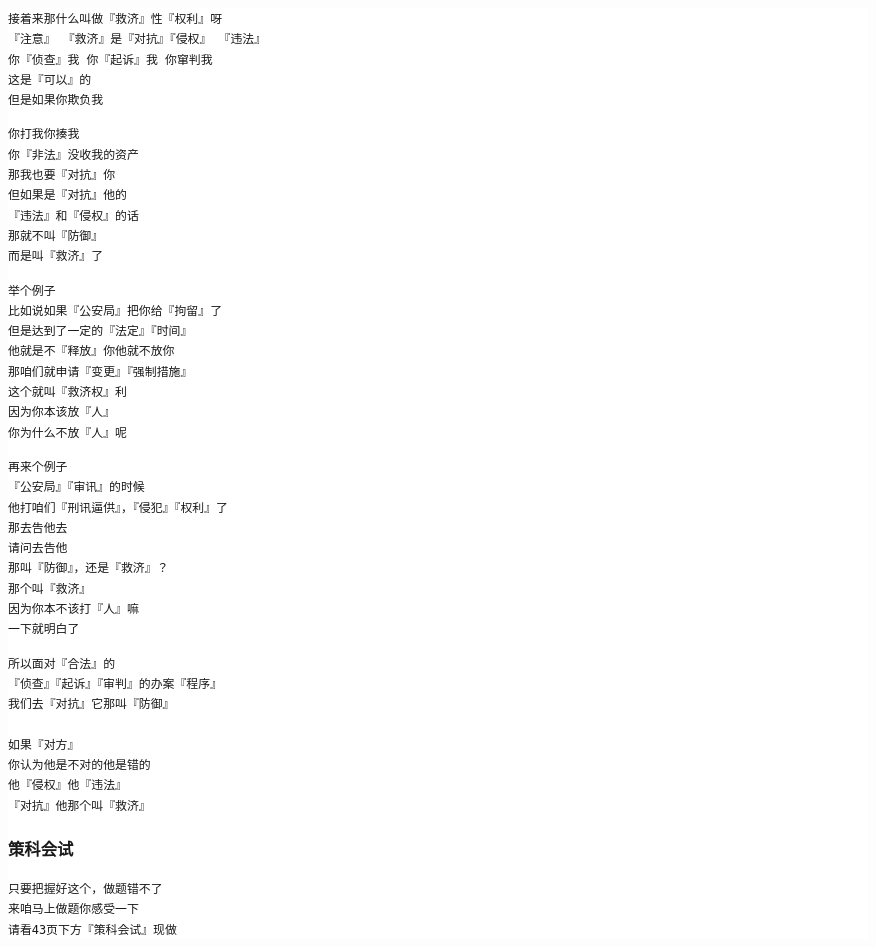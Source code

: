 ```text
接着来那什么叫做『救济』性『权利』呀
『注意』 『救济』是『对抗』『侵权』 『违法』
你『侦查』我 你『起诉』我 你窜判我
这是『可以』的
但是如果你欺负我
```

```text
你打我你揍我
你『非法』没收我的资产
那我也要『对抗』你
但如果是『对抗』他的
『违法』和『侵权』的话
那就不叫『防御』
而是叫『救济』了
```

```text
举个例子
比如说如果『公安局』把你给『拘留』了
但是达到了一定的『法定』『时间』
他就是不『释放』你他就不放你
那咱们就申请『变更』『强制措施』
这个就叫『救济权』利
因为你本该放『人』
你为什么不放『人』呢
```

```text
再来个例子
『公安局』『审讯』的时候
他打咱们『刑讯逼供』，『侵犯』『权利』了
那去告他去
请问去告他
那叫『防御』，还是『救济』？
那个叫『救济』
因为你本不该打『人』嘛
一下就明白了
```

```text
所以面对『合法』的
『侦查』『起诉』『审判』的办案『程序』
我们去『对抗』它那叫『防御』

如果『对方』
你认为他是不对的他是错的
他『侵权』他『违法』
『对抗』他那个叫『救济』
```

### 策科会试

```text
只要把握好这个，做题错不了
来咱马上做题你感受一下
请看43页下方『策科会试』现做
```
